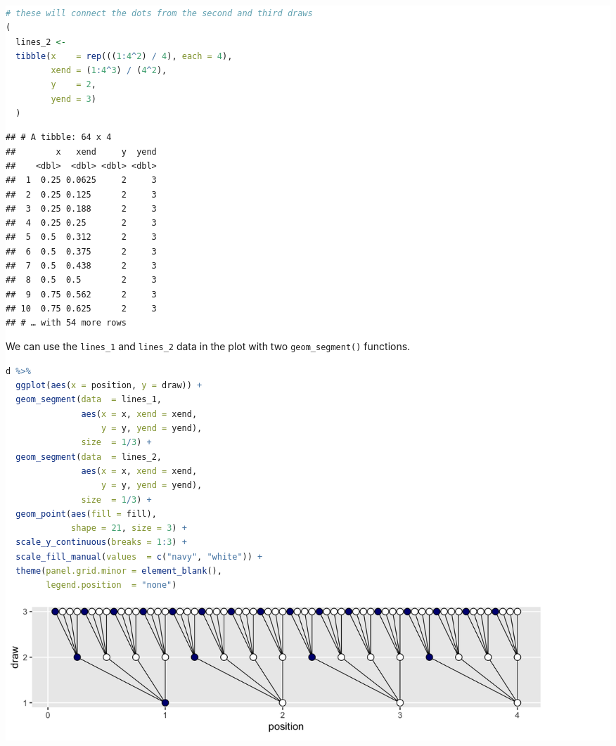 ```r
# these will connect the dots from the second and third draws
(
  lines_2 <-
  tibble(x    = rep(((1:4^2) / 4), each = 4),
         xend = (1:4^3) / (4^2),
         y    = 2,
         yend = 3)
  )
```

```
## # A tibble: 64 x 4
##        x   xend     y  yend
##    <dbl>  <dbl> <dbl> <dbl>
##  1  0.25 0.0625     2     3
##  2  0.25 0.125      2     3
##  3  0.25 0.188      2     3
##  4  0.25 0.25       2     3
##  5  0.5  0.312      2     3
##  6  0.5  0.375      2     3
##  7  0.5  0.438      2     3
##  8  0.5  0.5        2     3
##  9  0.75 0.562      2     3
## 10  0.75 0.625      2     3
## # … with 54 more rows
```

We can use the `lines_1` and `lines_2` data in the plot with two `geom_segment()` functions.


```r
d %>% 
  ggplot(aes(x = position, y = draw)) +
  geom_segment(data  = lines_1,
               aes(x = x, xend = xend,
                   y = y, yend = yend),
               size  = 1/3) +
  geom_segment(data  = lines_2,
               aes(x = x, xend = xend,
                   y = y, yend = yend),
               size  = 1/3) +
  geom_point(aes(fill = fill),
             shape = 21, size = 3) +
  scale_y_continuous(breaks = 1:3) +
  scale_fill_manual(values  = c("navy", "white")) +
  theme(panel.grid.minor = element_blank(),
        legend.position  = "none")
```

<img src="02_files/figure-gfm/unnamed-chunk-8-1.png" width="768" />
